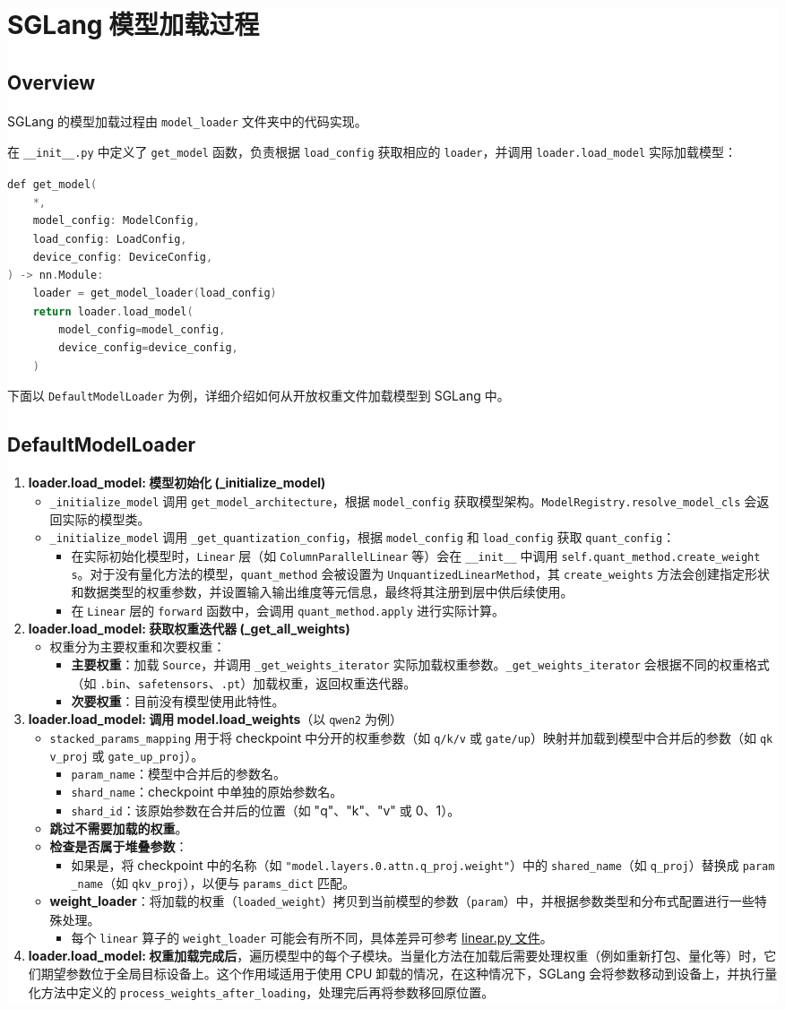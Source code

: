 # SGLang 模型加载过程

## Overview

SGLang 的模型加载过程由 `model_loader` 文件夹中的代码实现。

在 `__init__.py` 中定义了 `get_model` 函数，负责根据 `load_config` 获取相应的 `loader`，并调用 `loader.load_model` 实际加载模型：

```cpp
def get_model(
    *,
    model_config: ModelConfig,
    load_config: LoadConfig,
    device_config: DeviceConfig,
) -> nn.Module:
    loader = get_model_loader(load_config)
    return loader.load_model(
        model_config=model_config,
        device_config=device_config,
    )
```

下面以 `DefaultModelLoader` 为例，详细介绍如何从开放权重文件加载模型到 SGLang 中。

## DefaultModelLoader

1. **loader.load_model: 模型初始化 (_initialize_model)**
   - `_initialize_model` 调用 `get_model_architecture`，根据 `model_config` 获取模型架构。`ModelRegistry.resolve_model_cls` 会返回实际的模型类。
   - `_initialize_model` 调用 `_get_quantization_config`，根据 `model_config` 和 `load_config` 获取 `quant_config`：
     - 在实际初始化模型时，`Linear` 层（如 `ColumnParallelLinear` 等）会在 `__init__` 中调用 `self.quant_method.create_weights`。对于没有量化方法的模型，`quant_method` 会被设置为 `UnquantizedLinearMethod`，其 `create_weights` 方法会创建指定形状和数据类型的权重参数，并设置输入输出维度等元信息，最终将其注册到层中供后续使用。
     - 在 `Linear` 层的 `forward` 函数中，会调用 `quant_method.apply` 进行实际计算。
2. **loader.load_model: 获取权重迭代器 (_get_all_weights)**
   - 权重分为主要权重和次要权重：
     - **主要权重**：加载 `Source`，并调用 `_get_weights_iterator` 实际加载权重参数。`_get_weights_iterator` 会根据不同的权重格式（如 `.bin`、`safetensors`、`.pt`）加载权重，返回权重迭代器。
     - **次要权重**：目前没有模型使用此特性。
3. **loader.load_model: 调用 model.load_weights**（以 `qwen2` 为例）
   - `stacked_params_mapping` 用于将 checkpoint 中分开的权重参数（如 `q/k/v` 或 `gate/up`）映射并加载到模型中合并后的参数（如 `qkv_proj` 或 `gate_up_proj`）。
     - `param_name`：模型中合并后的参数名。
     - `shard_name`：checkpoint 中单独的原始参数名。
     - `shard_id`：该原始参数在合并后的位置（如 "q"、"k"、"v" 或 0、1）。
   - **跳过不需要加载的权重**。
   - **检查是否属于堆叠参数**：
     - 如果是，将 checkpoint 中的名称（如 `"model.layers.0.attn.q_proj.weight"`）中的 `shared_name`（如 `q_proj`）替换成 `param_name`（如 `qkv_proj`），以便与 `params_dict` 匹配。
   - **weight_loader**：将加载的权重（`loaded_weight`）拷贝到当前模型的参数（`param`）中，并根据参数类型和分布式配置进行一些特殊处理。
     - 每个 `linear` 算子的 `weight_loader` 可能会有所不同，具体差异可参考 [linear.py 文件](https://github.com/sgl-project/sglang/blob/main/python/sglang/srt/layers/linear.py)。
4. **loader.load_model: 权重加载完成后**，遍历模型中的每个子模块。当量化方法在加载后需要处理权重（例如重新打包、量化等）时，它们期望参数位于全局目标设备上。这个作用域适用于使用 CPU 卸载的情况，在这种情况下，SGLang 会将参数移动到设备上，并执行量化方法中定义的 `process_weights_after_loading`，处理完后再将参数移回原位置。
